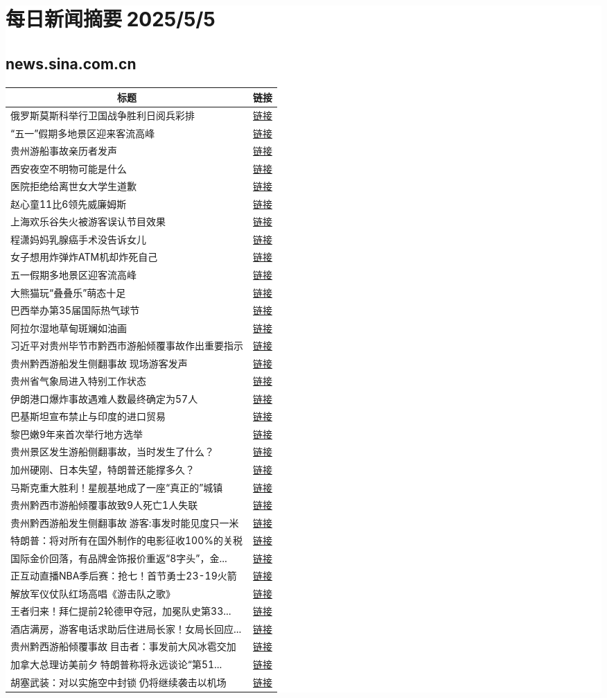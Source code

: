 # 每日新闻摘要 2025/5/5

## news.sina.com.cn

| 标题 | 链接 |
| ---- | ---- |
| 俄罗斯莫斯科举行卫国战争胜利日阅兵彩排 | [链接](http://slide.news.sina.com.cn/w/slide_1_2841_607998.html) |
| “五一”假期多地景区迎来客流高峰 | [链接](http://slide.news.sina.com.cn/c/slide_1_2841_607996.html) |
| 贵州游船事故亲历者发声 | [链接](https://s.weibo.com/weibo?q=%E8%B4%B5%E5%B7%9E%E6%B8%B8%E8%88%B9%E4%BA%8B%E6%95%85%E4%BA%B2%E5%8E%86%E8%80%85%E5%8F%91%E5%A3%B0) |
| 西安夜空不明物可能是什么 | [链接](https://s.weibo.com/weibo?q=%E8%A5%BF%E5%AE%89%E5%A4%9C%E7%A9%BA%E4%B8%8D%E6%98%8E%E7%89%A9%E5%8F%AF%E8%83%BD%E6%98%AF%E4%BB%80%E4%B9%88) |
| 医院拒绝给离世女大学生道歉 | [链接](https://sinanews.sina.cn/native_page/quanzi_1060013156925521921.html) |
| 赵心童11比6领先威廉姆斯 | [链接](https://k.sina.com.cn/article_2018499075_784fda0304002cank.html?from=sports&subch=osport) |
| 上海欢乐谷失火被游客误认节目效果 | [链接](https://s.weibo.com/weibo?q=%E4%B8%8A%E6%B5%B7%E6%AC%A2%E4%B9%90%E8%B0%B7%E5%A4%B1%E7%81%AB%E8%A2%AB%E6%B8%B8%E5%AE%A2%E8%AF%AF%E8%AE%A4%E8%8A%82%E7%9B%AE%E6%95%88%E6%9E%9C) |
| 程潇妈妈乳腺癌手术没告诉女儿 | [链接](https://sinanews.sina.cn/native_page/quanzi_1060186803224903681.html) |
| 女子想用炸弹炸ATM机却炸死自己 | [链接](https://s.weibo.com/weibo?q=%E5%A5%B3%E5%AD%90%E6%83%B3%E7%94%A8%E7%82%B8%E5%BC%B9%E7%82%B8ATM%E6%9C%BA%E5%8D%B4%E7%82%B8%E6%AD%BB%E8%87%AA%E5%B7%B1) |
| 五一假期多地景区迎客流高峰 | [链接](https://photo.sina.cn/album_1_2841_607996.htm?ch=1) |
| 大熊猫玩“叠叠乐”萌态十足 | [链接](https://photo.sina.cn/album_1_2841_607997.htm?ch=1) |
| 巴西举办第35届国际热气球节 | [链接](https://photo.sina.cn/album_1_2841_607999.htm?ch=1) |
| 阿拉尔湿地草甸斑斓如油画 | [链接](https://photo.sina.cn/album_1_2841_607995.htm?ch=1) |
| 习近平对贵州毕节市黔西市游船倾覆事故作出重要指示 | [链接](https://news.sina.com.cn/c/xl/2025-05-04/doc-inevmpnr6406948.shtml) |
| 贵州黔西游船发生侧翻事故 现场游客发声 | [链接](https://news.sina.com.cn/s/2025-05-04/doc-inevmien5517032.shtml) |
| 贵州省气象局进入特别工作状态 | [链接](https://news.sina.com.cn/s/2025-05-04/doc-inevmpnk5395314.shtml) |
| 伊朗港口爆炸事故遇难人数最终确定为57人 | [链接](https://news.sina.com.cn/w/2025-05-05/doc-inevmpnp6970132.shtml) |
| 巴基斯坦宣布禁止与印度的进口贸易 | [链接](https://news.sina.com.cn/w/2025-05-05/doc-inevmtum6862453.shtml) |
| 黎巴嫩9年来首次举行地方选举 | [链接](https://news.sina.com.cn/w/2025-05-05/doc-inevmyam6168012.shtml) |
| 贵州景区发生游船侧翻事故，当时发生了什么？ | [链接](https://news.sina.com.cn/s/2025-05-04/doc-inevmpnn2168305.shtml) |
| 加州硬刚、日本失望，特朗普还能撑多久？ | [链接](https://news.sina.com.cn/w/2025-05-04/doc-inevmieq2292455.shtml) |
| 马斯克重大胜利！星舰基地成了一座“真正的”城镇 | [链接](https://news.sina.com.cn/w/2025-05-04/doc-inevmien5512176.shtml) |
| 贵州黔西市游船倾覆事故致9人死亡1人失联 | [链接](https://news.sina.com.cn/zx/2025-05-05/doc-inevneka5063239.shtml) |
| 贵州黔西游船发生侧翻事故 游客:事发时能见度只一米 | [链接](https://news.sina.com.cn/c/2025-05-05/doc-inevmtum6851545.shtml) |
| 特朗普：将对所有在国外制作的电影征收100%的关税 | [链接](https://news.sina.cn/zt_d/subject-1743637146) |
| 国际金价回落，有品牌金饰报价重返“8字头”，金... | [链接](https://sinanews.sina.cn/h5/newspaper/morning_finance_list.d.html) |
| 正互动直播NBA季后赛：抢七！首节勇士23-19火箭 | [链接](https://news.sina.cn/zt_d/subject-1744760348) |
| 解放军仪仗队红场高唱《游击队之歌》 | [链接](https://video.sina.com.cn/p/finance/2025-05-04/detail-inevmieq2291225.d.html) |
| 王者归来！拜仁提前2轮德甲夺冠，加冕队史第33... | [链接](https://news.sina.cn/zt_d/subject-1724041485) |
| 酒店满房，游客电话求助后住进局长家！女局长回应... | [链接](https://news.sina.cn/zt_d/subject-1745979958) |
| 贵州黔西游船倾覆事故 目击者：事发前大风冰雹交加 | [链接](https://news.sina.com.cn/s/2025-05-04/doc-inevmpnp6967266.shtml) |
| 加拿大总理访美前夕 特朗普称将永远谈论“第51... | [链接](https://news.sina.com.cn/w/2025-05-05/doc-inevmyam6173162.shtml) |
| 胡塞武装：对以实施空中封锁 仍将继续袭击以机场 | [链接](https://news.sina.com.cn/w/2025-05-05/doc-inevmyai6735652.shtml) |